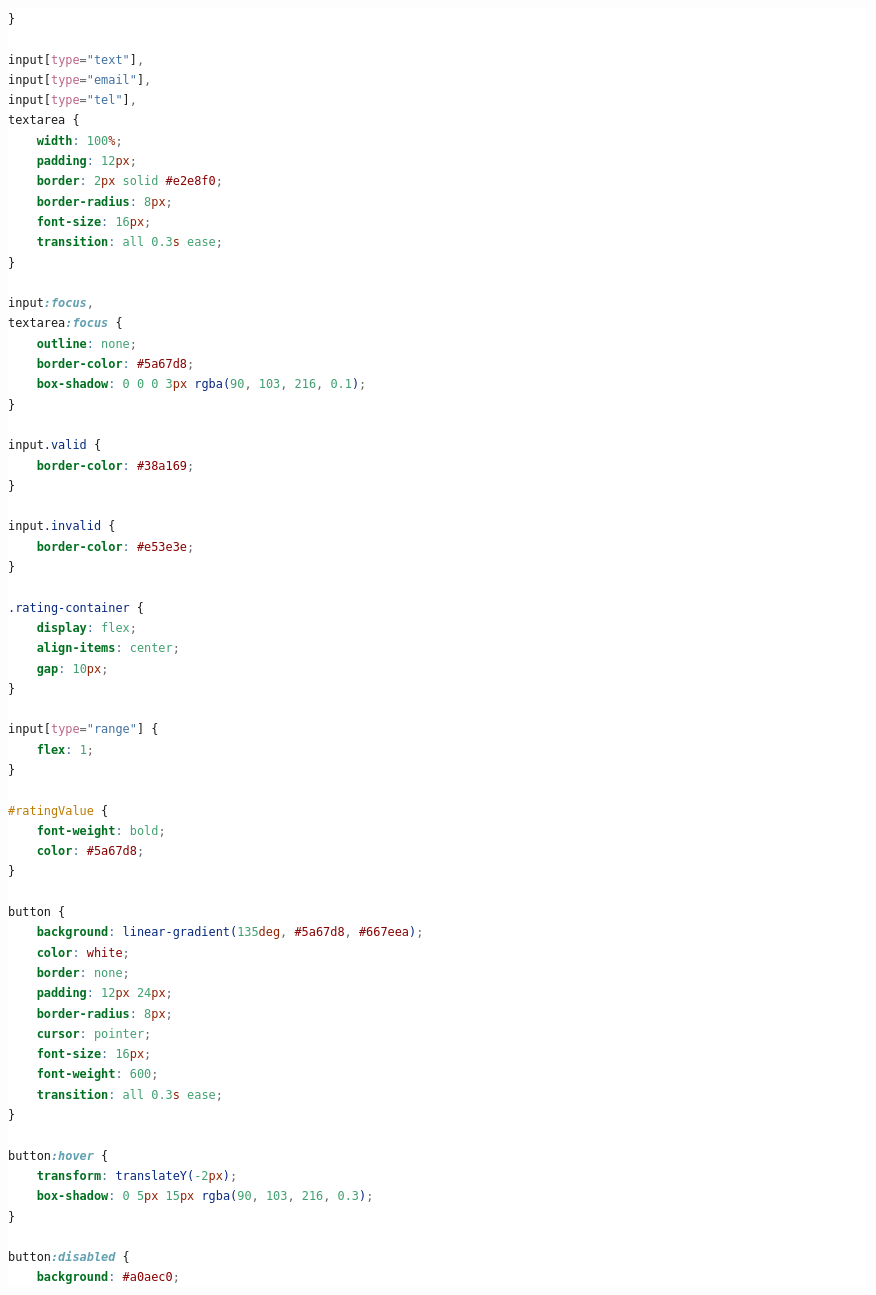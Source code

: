 ```css
}

input[type="text"],
input[type="email"],
input[type="tel"],
textarea {
    width: 100%;
    padding: 12px;
    border: 2px solid #e2e8f0;
    border-radius: 8px;
    font-size: 16px;
    transition: all 0.3s ease;
}

input:focus,
textarea:focus {
    outline: none;
    border-color: #5a67d8;
    box-shadow: 0 0 0 3px rgba(90, 103, 216, 0.1);
}

input.valid {
    border-color: #38a169;
}

input.invalid {
    border-color: #e53e3e;
}

.rating-container {
    display: flex;
    align-items: center;
    gap: 10px;
}

input[type="range"] {
    flex: 1;
}

#ratingValue {
    font-weight: bold;
    color: #5a67d8;
}

button {
    background: linear-gradient(135deg, #5a67d8, #667eea);
    color: white;
    border: none;
    padding: 12px 24px;
    border-radius: 8px;
    cursor: pointer;
    font-size: 16px;
    font-weight: 600;
    transition: all 0.3s ease;
}

button:hover {
    transform: translateY(-2px);
    box-shadow: 0 5px 15px rgba(90, 103, 216, 0.3);
}

button:disabled {
    background: #a0aec0;
```